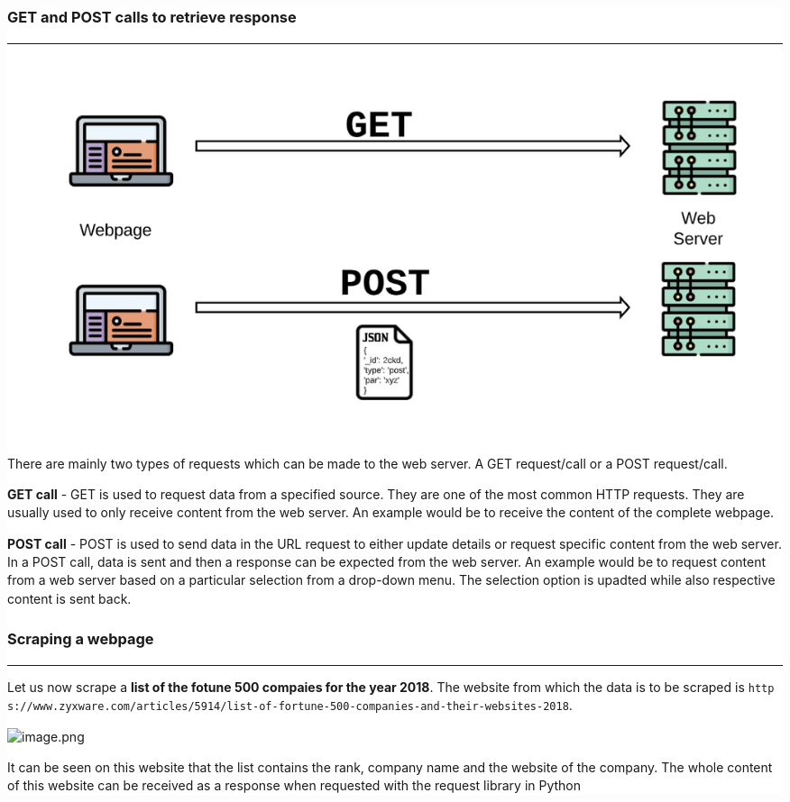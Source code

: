 ### GET and POST calls to retrieve response
---

<img src="../images/get_post_requests.png">

There are mainly two types of requests which can be made to the web server. A GET request/call or a POST request/call.

**GET call** - GET is used to request data from a specified source. They are one of the most common HTTP requests. They are usually used to only receive content from the web server. An example would be to receive the content of the complete webpage.

**POST call** - POST is used to send data in the URL request to either update details or request specific content from the web server. In a POST call, data is sent and then a response can be expected from the web server. An example would be to request content from a web server based on a particular selection from a drop-down menu. The selection option is upadted while also respective content is sent back.

### Scraping a webpage
---

Let us now scrape a **list of the fotune 500 compaies for the year 2018**. The website from which the data is to be scraped is `https://www.zyxware.com/articles/5914/list-of-fortune-500-companies-and-their-websites-2018`.

![image.png](attachment:image.png)

It can be seen on this website that the list contains the rank, company name and the website of the company. The whole content of this website can be received as a response when requested with the request library in Python
